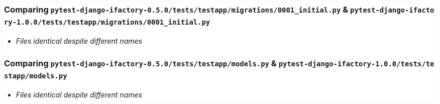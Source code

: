 ### Comparing `pytest-django-ifactory-0.5.0/tests/testapp/migrations/0001_initial.py` & `pytest-django-ifactory-1.0.0/tests/testapp/migrations/0001_initial.py`

 * *Files identical despite different names*

### Comparing `pytest-django-ifactory-0.5.0/tests/testapp/models.py` & `pytest-django-ifactory-1.0.0/tests/testapp/models.py`

 * *Files identical despite different names*

